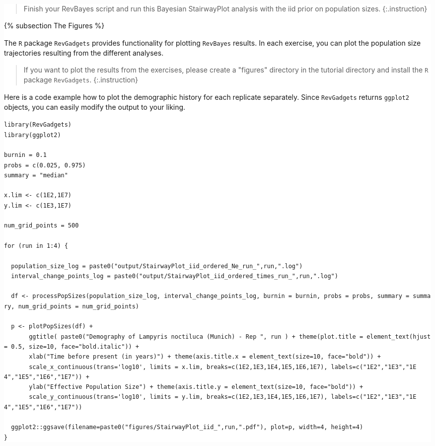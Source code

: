 > Finish your RevBayes script and run this Bayesian StairwayPlot analysis with the iid prior on population sizes.
{:.instruction}

{% subsection The Figures %}

The `R` package `RevGadgets` provides functionality for plotting `RevBayes` results.
In each exercise, you can plot the population size trajectories resulting from the different analyses.

> If you want to plot the results from the exercises, please create a "figures" directory in the tutorial directory and install the `R` package `RevGadgets`.
{:.instruction}

Here is a code example how to plot the demographic history for each replicate separately.
Since `RevGadgets` returns `ggplot2` objects, you can easily modify the output to your liking.
~~~
library(RevGadgets)
library(ggplot2)

burnin = 0.1
probs = c(0.025, 0.975)
summary = "median"

x.lim <- c(1E2,1E7)
y.lim <- c(1E3,1E7)

num_grid_points = 500

for (run in 1:4) {

  population_size_log = paste0("output/StairwayPlot_iid_ordered_Ne_run_",run,".log")
  interval_change_points_log = paste0("output/StairwayPlot_iid_ordered_times_run_",run,".log")

  df <- processPopSizes(population_size_log, interval_change_points_log, burnin = burnin, probs = probs, summary = summary, num_grid_points = num_grid_points)

  p <- plotPopSizes(df) +
       ggtitle( paste0("Demography of Lampyris noctiluca (Munich) - Rep ", run ) + theme(plot.title = element_text(hjust = 0.5, size=10, face="bold.italic")) +
       xlab("Time before present (in years)") + theme(axis.title.x = element_text(size=10, face="bold")) +
       scale_x_continuous(trans='log10', limits = x.lim, breaks=c(1E2,1E3,1E4,1E5,1E6,1E7), labels=c("1E2","1E3","1E4","1E5","1E6","1E7")) +
       ylab("Effective Population Size") + theme(axis.title.y = element_text(size=10, face="bold")) +
       scale_y_continuous(trans='log10', limits = y.lim, breaks=c(1E2,1E3,1E4,1E5,1E6,1E7), labels=c("1E2","1E3","1E4","1E5","1E6","1E7"))

  ggplot2::ggsave(filename=paste0("figures/StairwayPlot_iid_",run,".pdf"), plot=p, width=4, height=4)
}
~~~
